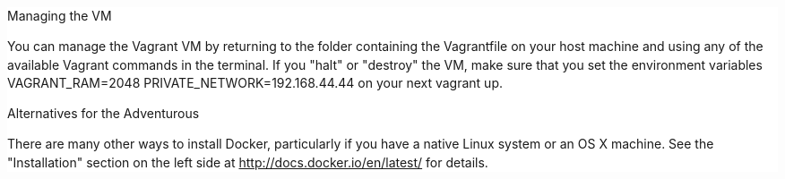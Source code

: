 Managing the VM

You can manage the Vagrant VM by returning to the folder containing the Vagrantfile on your host machine and using any of the available Vagrant commands in the terminal. If you "halt" or "destroy" the VM, make sure that you set the environment variables VAGRANT_RAM=2048 PRIVATE_NETWORK=192.168.44.44 on your next vagrant up.

Alternatives for the Adventurous

There are many other ways to install Docker, particularly if you have a native Linux system or an OS X machine. See the "Installation" section on the left side at http://docs.docker.io/en/latest/ for details.
